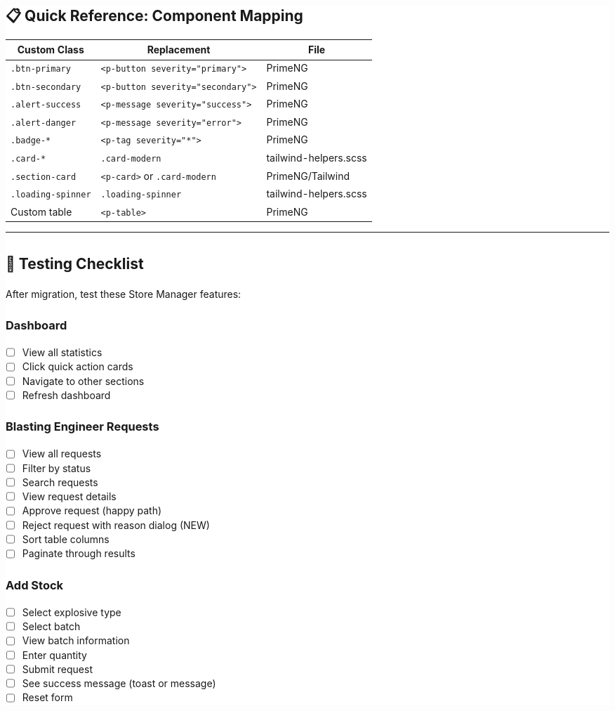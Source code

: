## 📋 Quick Reference: Component Mapping

| Custom Class | Replacement | File |
|-------------|-------------|------|
| `.btn-primary` | `<p-button severity="primary">` | PrimeNG |
| `.btn-secondary` | `<p-button severity="secondary">` | PrimeNG |
| `.alert-success` | `<p-message severity="success">` | PrimeNG |
| `.alert-danger` | `<p-message severity="error">` | PrimeNG |
| `.badge-*` | `<p-tag severity="*">` | PrimeNG |
| `.card-*` | `.card-modern` | tailwind-helpers.scss |
| `.section-card` | `<p-card>` or `.card-modern` | PrimeNG/Tailwind |
| `.loading-spinner` | `.loading-spinner` | tailwind-helpers.scss |
| Custom table | `<p-table>` | PrimeNG |

---

## 🧪 Testing Checklist

After migration, test these Store Manager features:

### Dashboard
- [ ] View all statistics
- [ ] Click quick action cards
- [ ] Navigate to other sections
- [ ] Refresh dashboard

### Blasting Engineer Requests
- [ ] View all requests
- [ ] Filter by status
- [ ] Search requests
- [ ] View request details
- [ ] Approve request (happy path)
- [ ] Reject request with reason dialog (NEW)
- [ ] Sort table columns
- [ ] Paginate through results

### Add Stock
- [ ] Select explosive type
- [ ] Select batch
- [ ] View batch information
- [ ] Enter quantity
- [ ] Submit request
- [ ] See success message (toast or message)
- [ ] Reset form

